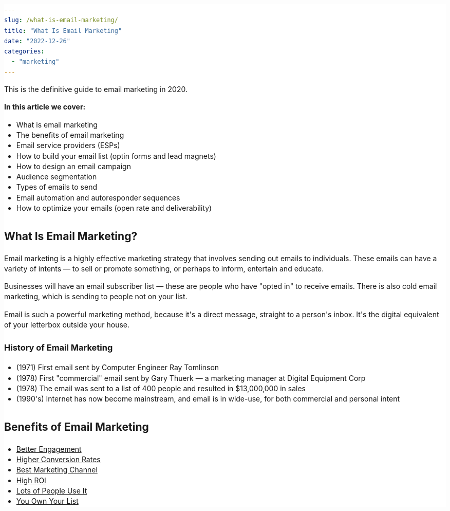 ```yaml
---
slug: /what-is-email-marketing/
title: "What Is Email Marketing"
date: "2022-12-26"
categories: 
  - "marketing"
---
```


This is the definitive guide to email marketing in 2020.

**In this article we cover:**

- What is email marketing
- The benefits of email marketing
- Email service providers (ESPs)
- How to build your email list (optin forms and lead magnets)
- How to design an email campaign
- Audience segmentation
- Types of emails to send
- Email automation and autoresponder sequences
- How to optimize your emails (open rate and deliverability)

## What Is Email Marketing?

Email marketing is a highly effective marketing strategy that involves sending out emails to individuals. These emails can have a variety of intents — to sell or promote something, or perhaps to inform, entertain and educate.

Businesses will have an email subscriber list — these are people who have "opted in" to receive emails. There is also cold email marketing, which is sending to people not on your list.

Email is such a powerful marketing method, because it's a direct message, straight to a person's inbox. It's the digital equivalent of your letterbox outside your house.

### History of Email Marketing

- (1971) First email sent by Computer Engineer Ray Tomlinson
- (1978) First "commercial" email sent by Gary Thuerk — a marketing manager at Digital Equipment Corp
- (1978) The email was sent to a list of 400 people and resulted in $13,000,000 in sales
- (1990's) Internet has now become mainstream, and email is in wide-use, for both commercial and personal intent

## Benefits of Email Marketing

- [Better Engagement](#better-engagement)
- [Higher Conversion Rates](#higher-conversion)
- [Best Marketing Channel](#best-marketing-channel)
- [High ROI](#high-roi)
- [Lots of People Use It](#lots-of-people)
- [You Own Your List](#own-list)
